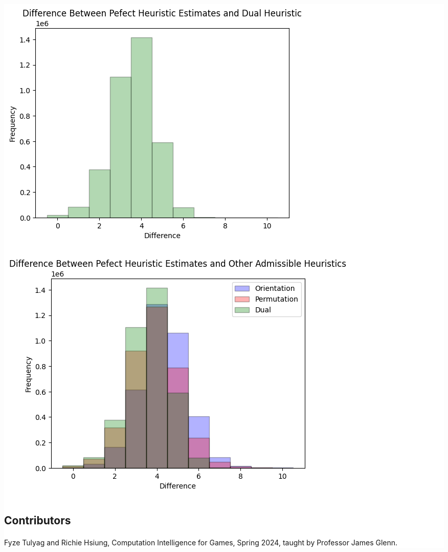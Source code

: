 ![Dual Heuristic](dual.png)

![Combined](combined.png)

## Contributors

Fyze Tulyag and Richie Hsiung, Computation Intelligence for Games, Spring 2024, taught by Professor James Glenn.